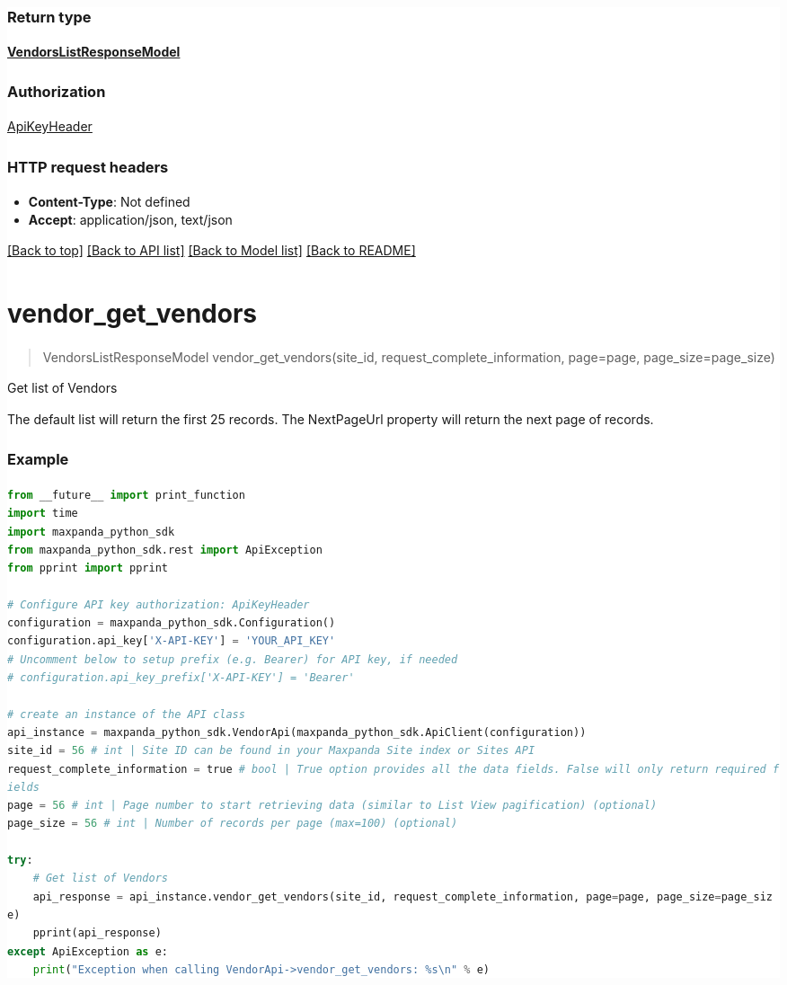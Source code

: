 ### Return type

[**VendorsListResponseModel**](VendorsListResponseModel.md)

### Authorization

[ApiKeyHeader](../README.md#ApiKeyHeader)

### HTTP request headers

 - **Content-Type**: Not defined
 - **Accept**: application/json, text/json

[[Back to top]](#) [[Back to API list]](../README.md#documentation-for-api-endpoints) [[Back to Model list]](../README.md#documentation-for-models) [[Back to README]](../README.md)

# **vendor_get_vendors**
> VendorsListResponseModel vendor_get_vendors(site_id, request_complete_information, page=page, page_size=page_size)

Get list of Vendors

The default list will return the first 25 records.  The NextPageUrl property will return the next page of records.

### Example
```python
from __future__ import print_function
import time
import maxpanda_python_sdk
from maxpanda_python_sdk.rest import ApiException
from pprint import pprint

# Configure API key authorization: ApiKeyHeader
configuration = maxpanda_python_sdk.Configuration()
configuration.api_key['X-API-KEY'] = 'YOUR_API_KEY'
# Uncomment below to setup prefix (e.g. Bearer) for API key, if needed
# configuration.api_key_prefix['X-API-KEY'] = 'Bearer'

# create an instance of the API class
api_instance = maxpanda_python_sdk.VendorApi(maxpanda_python_sdk.ApiClient(configuration))
site_id = 56 # int | Site ID can be found in your Maxpanda Site index or Sites API
request_complete_information = true # bool | True option provides all the data fields. False will only return required fields
page = 56 # int | Page number to start retrieving data (similar to List View pagification) (optional)
page_size = 56 # int | Number of records per page (max=100) (optional)

try:
    # Get list of Vendors
    api_response = api_instance.vendor_get_vendors(site_id, request_complete_information, page=page, page_size=page_size)
    pprint(api_response)
except ApiException as e:
    print("Exception when calling VendorApi->vendor_get_vendors: %s\n" % e)
```
